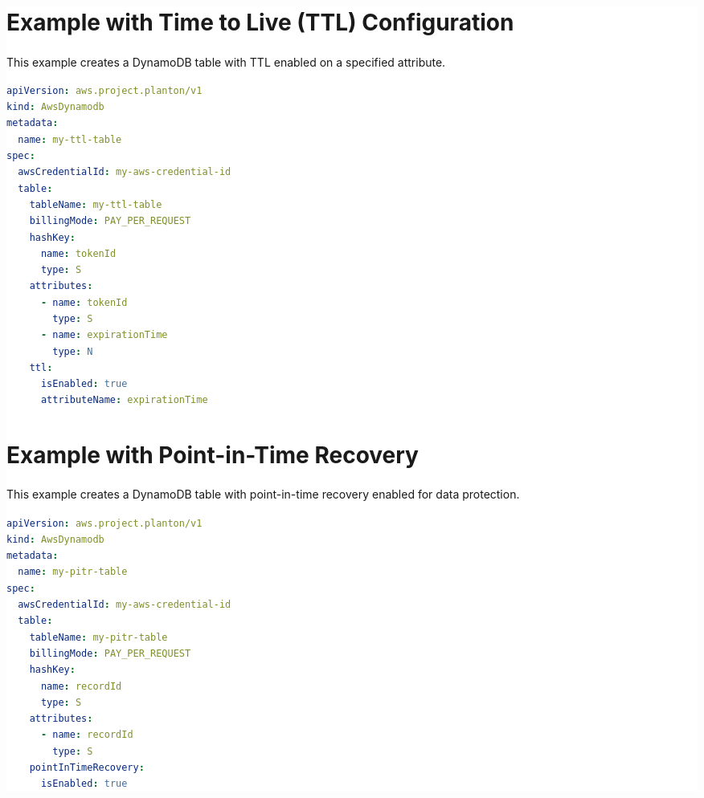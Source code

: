 # Example with Time to Live (TTL) Configuration

This example creates a DynamoDB table with TTL enabled on a specified attribute.

```yaml
apiVersion: aws.project.planton/v1
kind: AwsDynamodb
metadata:
  name: my-ttl-table
spec:
  awsCredentialId: my-aws-credential-id
  table:
    tableName: my-ttl-table
    billingMode: PAY_PER_REQUEST
    hashKey:
      name: tokenId
      type: S
    attributes:
      - name: tokenId
        type: S
      - name: expirationTime
        type: N
    ttl:
      isEnabled: true
      attributeName: expirationTime
```

# Example with Point-in-Time Recovery

This example creates a DynamoDB table with point-in-time recovery enabled for data protection.

```yaml
apiVersion: aws.project.planton/v1
kind: AwsDynamodb
metadata:
  name: my-pitr-table
spec:
  awsCredentialId: my-aws-credential-id
  table:
    tableName: my-pitr-table
    billingMode: PAY_PER_REQUEST
    hashKey:
      name: recordId
      type: S
    attributes:
      - name: recordId
        type: S
    pointInTimeRecovery:
      isEnabled: true
```
